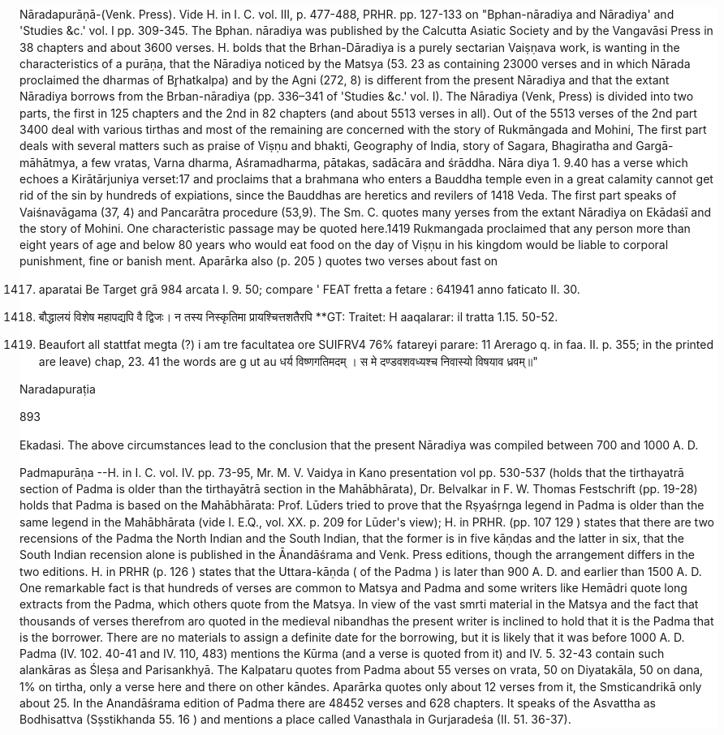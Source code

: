 Nāradapurāṇā-(Venk. Press). Vide H. in I. C. vol. III, p. 477-488, PRHR. pp. 127-133 on "Bphan-nāradiya and Nāradiya' and 'Studies &c.' vol. I pp. 309-345. The Bphan. nāradiya was published by the Calcutta Asiatic Society and by the Vangavāsi Press in 38 chapters and about 3600 verses. H. bolds that the Brhan-Dāradiya is a purely sectarian Vaiṣṇava work, is wanting in the characteristics of a purāṇa, that the Nāradiya noticed by the Matsya (53. 23 as containing 23000 verses and in which Nārada proclaimed the dharmas of Br̥hatkalpa) and by the Agni (272, 8) is different from the present Nāradiya and that the extant Nāradiya borrows from the Brban-nāradiya (pp. 336–341 of 'Studies &c.' vol. I). The Nāradiya (Venk, Press) is divided into two parts, the first in 125 chapters and the 2nd in 82 chapters (and about 5513 verses in all). Out of the 5513 verses of the 2nd part 3400 deal with various tirthas and most of the remaining are concerned with the story of Rukmāngada and Mohini, The first part deals with several matters such as praise of Viṣṇu and bhakti, Geography of India, story of Sagara, Bhagiratha and Gargā-māhātmya, a few vratas, Varna dharma, Aśramadharma, pātakas, sadācāra and śrāddha. Nāra diya 1. 9.40 has a verse which echoes a Kirātārjuniya verset:17 and proclaims that a brahmana who enters a Bauddha temple even in a great calamity cannot get rid of the sin by hundreds of expiations, since the Bauddhas are heretics and revilers of 1418 Veda. The first part speaks of Vaiśnavāgama (37, 4) and Pancarātra procedure (53,9). The Sm. C. quotes many yerses from the extant Nāradiya on Ekādaśī and the story of Mohini. One characteristic passage may be quoted here.1419 Rukmangada proclaimed that any person more than eight years of age and below 80 years who would eat food on the day of Viṣṇu in his kingdom would be liable to corporal punishment, fine or banish ment. Aparārka also (p. 205 ) quotes two verses about fast on 

1417. aparatai Be Target grā 984 arcata I. 9. 50; compare ' FEAT fretta a fetare : 641941 anno faticato II. 30. 

1418. बौद्धालयं विशेष महापद्यपि वै द्विजः। न तस्य निस्कृतिमा प्रायश्चित्तशतैरपि **GT: Traitet: H aaqalarar: il tratta 1.15. 50-52. 

1419. Beaufort all stattfat megta (?) i am tre facultatea ore SUIFRV4 76% fatareyi parare: 11 Arerago q. in faa. II. p. 355; in the printed are leave) chap, 23. 41 the words are g ut au धर्य विष्णगतिमदम् । स मे दण्डवशवध्यश्च निवास्यो विषयाव ध्रवम्॥" 

Naradapuraṭia 

893 

Ekadasi. The above circumstances lead to the conclusion that the present Nāradiya was compiled between 700 and 1000 A. D. 

Padmapurāṇa --H. in I. C. vol. IV. pp. 73-95, Mr. M. V. Vaidya in Kano presentation vol pp. 530-537 (holds that the tirthayatrā section of Padma is older than the tirthayātrā section in the Mahābhārata), Dr. Belvalkar in F. W. Thomas Festschrift (pp. 19-28) holds that Padma is based on the Mahābhārata: Prof. Lūders tried to prove that the Rṣyaśṛnga legend in Padma is older than the same legend in the Mahābhārata (vide I. E.Q., vol. XX. p. 209 for Lūder's view); H. in PRHR. (pp. 107 129 ) states that there are two recensions of the Padma the North Indian and the South Indian, that the former is in five kāṇdas and the latter in six, that the South Indian recension alone is published in the Ānandāśrama and Venk. Press editions, though the arrangement differs in the two editions. H. in PRHR (p. 126 ) states that the Uttara-kāṇda ( of the Padma ) is later than 900 A. D. and earlier than 1500 A. D. One remarkable fact is that hundreds of verses are common to Matsya and Padma and some writers like Hemādri quote long extracts from the Padma, which others quote from the Matsya. In view of the vast smrti material in the Matsya and the fact that thousands of verses therefrom aro quoted in the medieval nibandhas the present writer is inclined to hold that it is the Padma that is the borrower. There are no materials to assign a definite date for the borrowing, but it is likely that it was before 1000 A. D. Padma (IV. 102. 40-41 and IV. 110, 483) mentions the Kūrma (and a verse is quoted from it) and IV. 5. 32-43 contain such alankāras as Śleṣa and Parisankhyā. The Kalpataru quotes from Padma about 55 verses on vrata, 50 on Diyatakāla, 50 on dana, 1% on tirtha, only a verse here and there on other kāndes. Aparārka quotes only about 12 verses from it, the Smsticandrikā only about 25. In the Anandāśrama edition of Padma there are 48452 verses and 628 chapters. It speaks of the Asvattha as Bodhisattva (Sșstikhanda 55. 16 ) and mentions a place called Vanasthala in Gurjaradeśa (II. 51. 36-37). 

